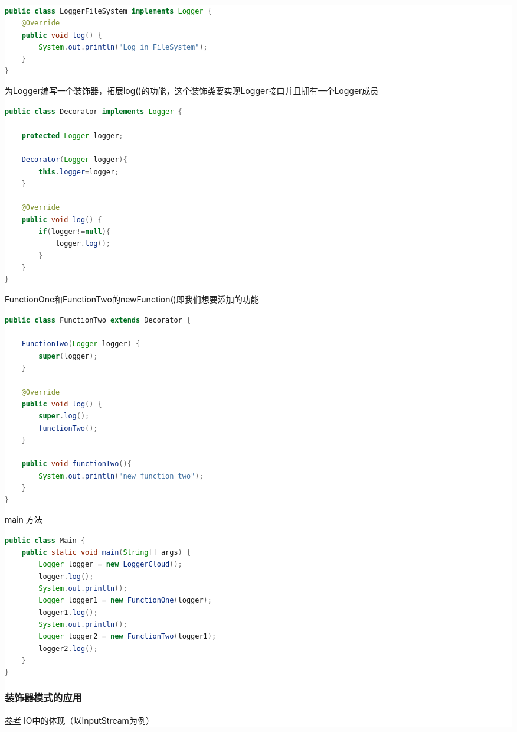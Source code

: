 ```java
public class LoggerFileSystem implements Logger {
    @Override
    public void log() {
        System.out.println("Log in FileSystem");
    }
}
```

为Logger编写一个装饰器，拓展log()的功能，这个装饰类要实现Logger接口并且拥有一个Logger成员
```java
public class Decorator implements Logger {
 
    protected Logger logger;
 
    Decorator(Logger logger){
        this.logger=logger;
    }
 
    @Override
    public void log() {
        if(logger!=null){
            logger.log();
        }
    }
}
```

FunctionOne和FunctionTwo的newFunction()即我们想要添加的功能
```java
public class FunctionTwo extends Decorator {
 
    FunctionTwo(Logger logger) {
        super(logger);
    }
 
    @Override
    public void log() {
        super.log();
        functionTwo();
    }
 
    public void functionTwo(){
        System.out.println("new function two");
    }
}
```

main 方法
```java
public class Main {
    public static void main(String[] args) {
        Logger logger = new LoggerCloud();
        logger.log();
        System.out.println();
        Logger logger1 = new FunctionOne(logger);
        logger1.log();
        System.out.println();
        Logger logger2 = new FunctionTwo(logger1);
        logger2.log();
    }
}
```
### 装饰器模式的应用
[参考](https://www.cnblogs.com/LUA123/p/10685693.html)
IO中的体现（以InputStream为例）